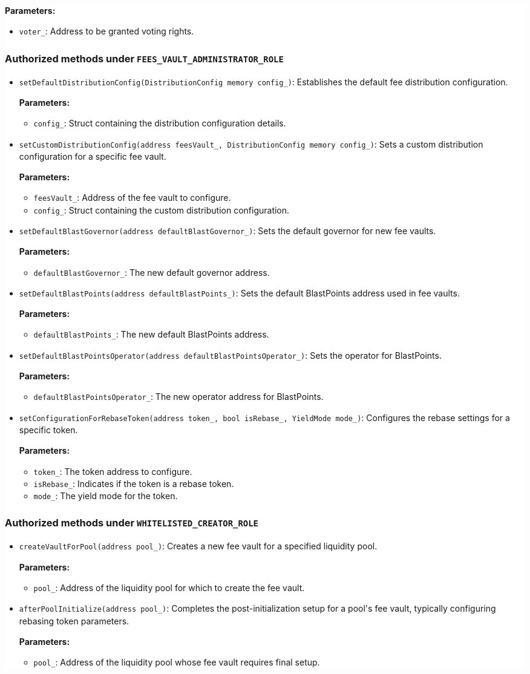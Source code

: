   **Parameters:**
  - `voter_`: Address to be granted voting rights.

### Authorized methods under `FEES_VAULT_ADMINISTRATOR_ROLE`

- `setDefaultDistributionConfig(DistributionConfig memory config_)`: Establishes the default fee distribution configuration.

  **Parameters:**
  - `config_`: Struct containing the distribution configuration details.

- `setCustomDistributionConfig(address feesVault_, DistributionConfig memory config_)`: Sets a custom distribution configuration for a specific fee vault.

  **Parameters:**
  - `feesVault_`: Address of the fee vault to configure.
  - `config_`: Struct containing the custom distribution configuration.
- `setDefaultBlastGovernor(address defaultBlastGovernor_)`: Sets the default governor for new fee vaults.

  **Parameters:**
  - `defaultBlastGovernor_`: The new default governor address.

- `setDefaultBlastPoints(address defaultBlastPoints_)`: Sets the default BlastPoints address used in fee vaults.

  **Parameters:**
  - `defaultBlastPoints_`: The new default BlastPoints address.

- `setDefaultBlastPointsOperator(address defaultBlastPointsOperator_)`: Sets the operator for BlastPoints.

  **Parameters:**
  - `defaultBlastPointsOperator_`: The new operator address for BlastPoints.

- `setConfigurationForRebaseToken(address token_, bool isRebase_, YieldMode mode_)`: Configures the rebase settings for a specific token.

  **Parameters:**
  - `token_`: The token address to configure.
  - `isRebase_`: Indicates if the token is a rebase token.
  - `mode_`: The yield mode for the token.


### Authorized methods under `WHITELISTED_CREATOR_ROLE`

- `createVaultForPool(address pool_)`: Creates a new fee vault for a specified liquidity pool.

  **Parameters:**
  - `pool_`: Address of the liquidity pool for which to create the fee vault.

- `afterPoolInitialize(address pool_)`: Completes the post-initialization setup for a pool's fee vault, typically configuring rebasing token parameters.

  **Parameters:**
  - `pool_`: Address of the liquidity pool whose fee vault requires final setup.
